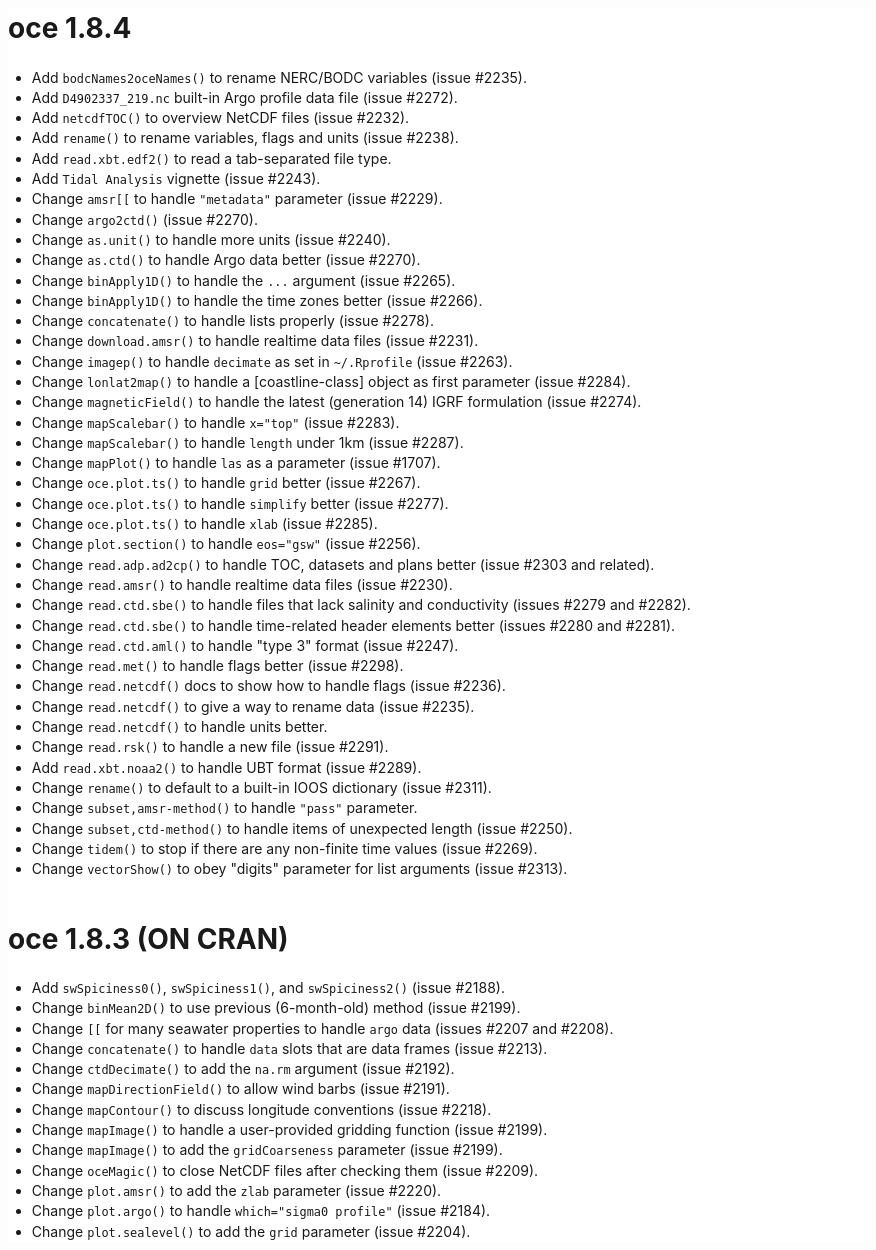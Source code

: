 # oce 1.8.4

* Add `bodcNames2oceNames()` to rename NERC/BODC variables (issue #2235).
* Add `D4902337_219.nc` built-in Argo profile data file (issue #2272).
* Add `netcdfTOC()` to overview NetCDF files (issue #2232).
* Add `rename()` to rename variables, flags and units (issue #2238).
* Add `read.xbt.edf2()` to read a tab-separated file type.
* Add `Tidal Analysis` vignette (issue #2243).
* Change `amsr[[` to handle `"metadata"` parameter (issue #2229).
* Change `argo2ctd()` (issue #2270).
* Change `as.unit()` to handle more units (issue #2240).
* Change `as.ctd()` to handle Argo data better (issue #2270).
* Change `binApply1D()` to handle the `...` argument (issue #2265).
* Change `binApply1D()` to handle the time zones better (issue #2266).
* Change `concatenate()` to handle lists properly (issue #2278).
* Change `download.amsr()` to handle realtime data files (issue #2231).
* Change `imagep()` to handle `decimate` as set in `~/.Rprofile` (issue #2263).
* Change `lonlat2map()` to handle a [coastline-class] object as first parameter (issue #2284).
* Change `magneticField()` to handle the latest (generation 14) IGRF formulation (issue #2274).
* Change `mapScalebar()` to handle `x="top"` (issue #2283).
* Change `mapScalebar()` to handle `length` under 1km (issue #2287).
* Change `mapPlot()` to handle `las` as a parameter (issue #1707).
* Change `oce.plot.ts()` to handle `grid` better (issue #2267).
* Change `oce.plot.ts()` to handle `simplify` better (issue #2277).
* Change `oce.plot.ts()` to handle `xlab` (issue #2285).
* Change `plot.section()` to handle `eos="gsw"` (issue #2256).
* Change `read.adp.ad2cp()` to handle TOC, datasets and plans better (issue #2303 and related).
* Change `read.amsr()` to handle realtime data files (issue #2230).
* Change `read.ctd.sbe()` to handle files that lack salinity and conductivity (issues #2279 and #2282).
* Change `read.ctd.sbe()` to handle time-related header elements better (issues #2280 and #2281).
* Change `read.ctd.aml()` to handle "type 3" format (issue #2247).
* Change `read.met()` to handle flags better (issue #2298).
* Change `read.netcdf()` docs to show how to handle flags (issue #2236).
* Change `read.netcdf()` to give a way to rename data (issue #2235).
* Change `read.netcdf()` to handle units better.
* Change `read.rsk()` to handle a new file (issue #2291).
* Add `read.xbt.noaa2()` to handle UBT format (issue #2289).
* Change `rename()` to default to a built-in IOOS dictionary (issue #2311).
* Change `subset,amsr-method()` to handle `"pass"` parameter.
* Change `subset,ctd-method()` to handle items of unexpected length (issue #2250).
* Change `tidem()` to stop if there are any non-finite time values (issue #2269).
* Change `vectorShow()` to obey "digits" parameter for list arguments (issue #2313).

# oce 1.8.3 (ON CRAN)

* Add `swSpiciness0()`, `swSpiciness1()`, and `swSpiciness2()` (issue #2188).
* Change `binMean2D()` to use previous (6-month-old) method (issue #2199).
* Change `[[` for many seawater properties to handle `argo` data (issues #2207
  and #2208).
* Change `concatenate()` to handle `data` slots that are data frames (issue
  #2213).
* Change `ctdDecimate()` to add the `na.rm` argument (issue #2192).
* Change `mapDirectionField()` to allow wind barbs (issue #2191).
* Change `mapContour()` to discuss longitude conventions (issue #2218).
* Change `mapImage()` to handle a user-provided gridding function (issue
  #2199).
* Change `mapImage()` to add the `gridCoarseness` parameter (issue #2199).
* Change `oceMagic()` to close NetCDF files after checking them (issue #2209).
* Change `plot.amsr()` to add the `zlab` parameter (issue #2220).
* Change `plot.argo()` to handle `which="sigma0 profile"` (issue #2184).
* Change `plot.sealevel()` to add the `grid` parameter (issue #2204).